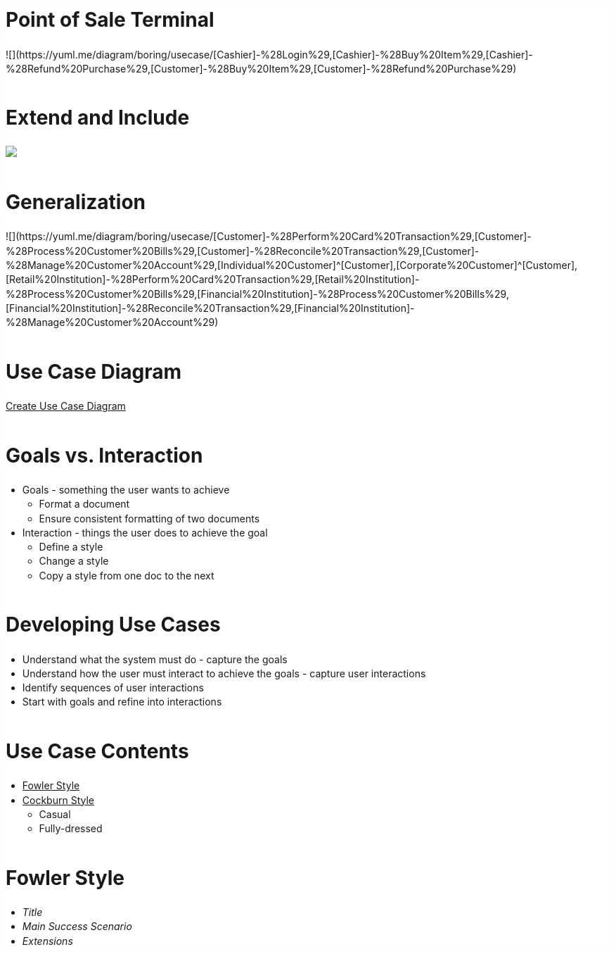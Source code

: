 # Point of Sale Terminal
<div markdown="1" class="nosize">
![](https://yuml.me/diagram/boring/usecase/[Cashier]-%28Login%29,[Cashier]-%28Buy%20Item%29,[Cashier]-%28Refund%20Purchase%29,[Customer]-%28Buy%20Item%29,[Customer]-%28Refund%20Purchase%29)
</div>

# Extend and Include
![](https://yuml.me/diagram/boring/usecase/[User]-%28Display%20Highest%20and%20Lowest%29,[User]-%28Change%20Time%20or%20Date%29,[Clock]-%28Change%20Time%20or%20Date%29,%28Display%20Highest%20and%20Lowest%29%3e%28Select%20an%20Option%29,%28Change%20Time%20or%20Date%29%3e%28Select%20an%20Option%29,%28Change%20Time%20or%20Date%29%3c%28Fix%20Invalid%20Date%29)

# Generalization
<div markdown="1" class="smallestimg">
![](https://yuml.me/diagram/boring/usecase/[Customer]-%28Perform%20Card%20Transaction%29,[Customer]-%28Process%20Customer%20Bills%29,[Customer]-%28Reconcile%20Transaction%29,[Customer]-%28Manage%20Customer%20Account%29,[Individual%20Customer]^[Customer],[Corporate%20Customer]^[Customer],[Retail%20Institution]-%28Perform%20Card%20Transaction%29,[Retail%20Institution]-%28Process%20Customer%20Bills%29,[Financial%20Institution]-%28Process%20Customer%20Bills%29,[Financial%20Institution]-%28Reconcile%20Transaction%29,[Financial%20Institution]-%28Manage%20Customer%20Account%29)
</div>

# Use Case Diagram
[Create Use Case Diagram]


# Goals vs. Interaction
* Goals - something the user wants to achieve
    -   Format a document
    -   Ensure consistent formatting of two documents
* Interaction - things the user does to achieve the goal
    -   Define a style
    -   Change a style
    -   Copy a style from one doc to the next

# Developing Use Cases
* Understand what the system must do - capture the goals
* Understand how the user must interact to achieve the goals - capture user interactions
* Identify sequences of user interactions
* Start with goals and refine into interactions

# Use Case Contents
* [Fowler Style]
* [Cockburn Style]
	* Casual
	* Fully-dressed

# Fowler Style
* *Title*
* *Main Success Scenario*
* *Extensions*


[Create Use Case Diagram]: https://yuml.me
[Fowler Style]: https://en.wikipedia.org/wiki/Use_case#Fowler_style
[Cockburn Style]: https://en.wikipedia.org/wiki/Use_case#Cockburn_style
